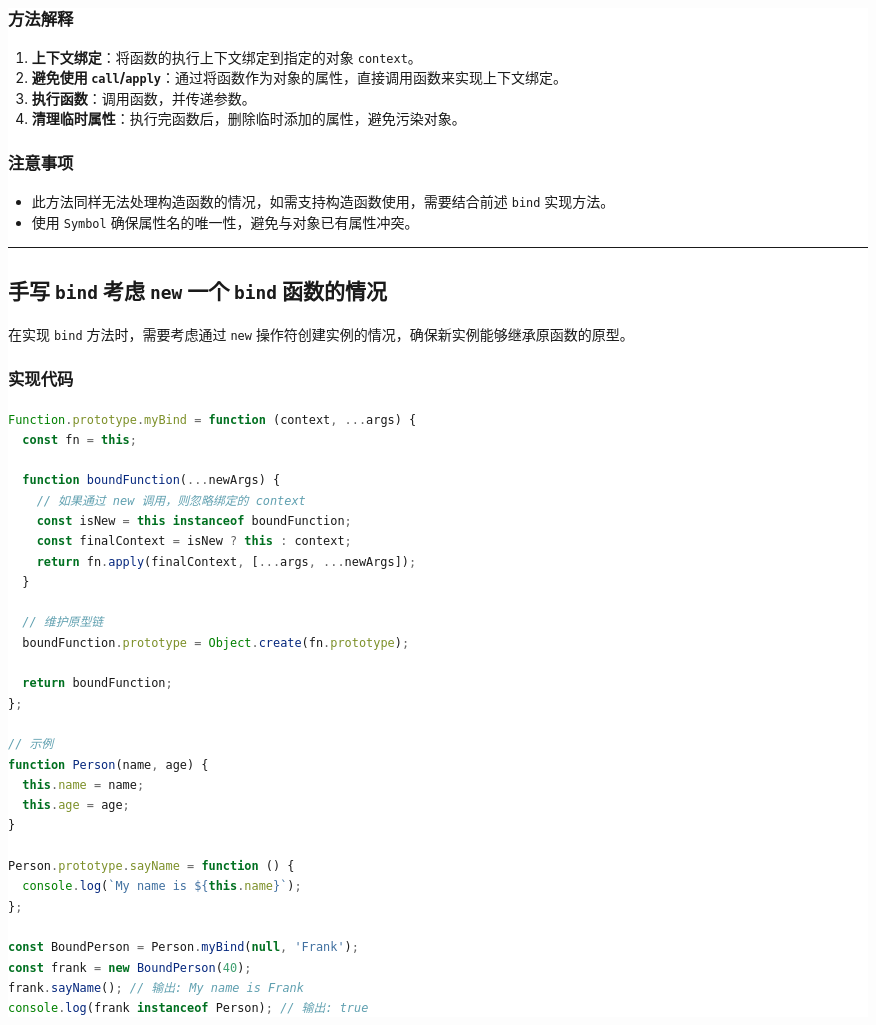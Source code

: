 ### 方法解释

1. **上下文绑定**：将函数的执行上下文绑定到指定的对象 `context`。
2. **避免使用 `call`/`apply`**：通过将函数作为对象的属性，直接调用函数来实现上下文绑定。
3. **执行函数**：调用函数，并传递参数。
4. **清理临时属性**：执行完函数后，删除临时添加的属性，避免污染对象。

### 注意事项

- 此方法同样无法处理构造函数的情况，如需支持构造函数使用，需要结合前述 `bind` 实现方法。
- 使用 `Symbol` 确保属性名的唯一性，避免与对象已有属性冲突。

---

## 手写 `bind` 考虑 `new` 一个 `bind` 函数的情况

在实现 `bind` 方法时，需要考虑通过 `new` 操作符创建实例的情况，确保新实例能够继承原函数的原型。

### 实现代码

```javascript
Function.prototype.myBind = function (context, ...args) {
  const fn = this;

  function boundFunction(...newArgs) {
    // 如果通过 new 调用，则忽略绑定的 context
    const isNew = this instanceof boundFunction;
    const finalContext = isNew ? this : context;
    return fn.apply(finalContext, [...args, ...newArgs]);
  }

  // 维护原型链
  boundFunction.prototype = Object.create(fn.prototype);

  return boundFunction;
};

// 示例
function Person(name, age) {
  this.name = name;
  this.age = age;
}

Person.prototype.sayName = function () {
  console.log(`My name is ${this.name}`);
};

const BoundPerson = Person.myBind(null, 'Frank');
const frank = new BoundPerson(40);
frank.sayName(); // 输出: My name is Frank
console.log(frank instanceof Person); // 输出: true
```
